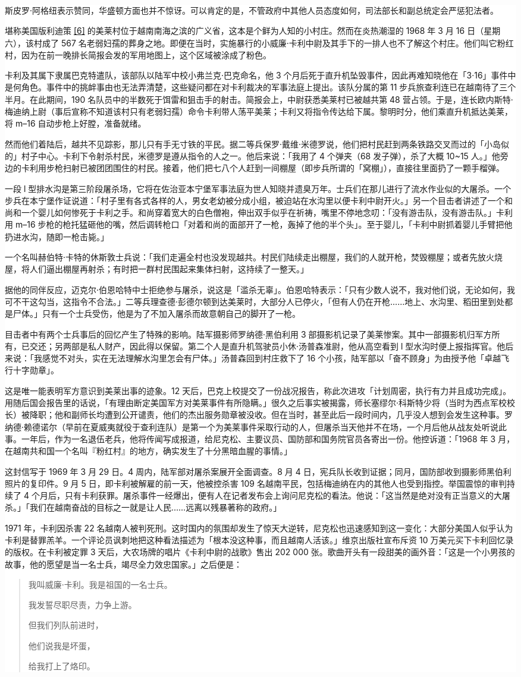 

斯皮罗·阿格纽表示赞同，华盛顿方面也并不惊讶。可以肯定的是，不管政府中其他人员态度如何，司法部长和副总统定会严惩犯法者。



堪称美国版利迪策
  [[6]](#note6n) 的美莱村位于越南南海之滨的广义省，这本是个鲜为人知的小村庄。然而在炎热潮湿的 1968 年 3 月 16 日（星期六），该村成了 567 名老弱妇孺的葬身之地。即便在当时，实施暴行的小威廉·卡利中尉及其手下的一排人也不了解这个村庄。他们叫它粉红村，因为在前一晚排长简报会发的军用地图上，这个区域被涂成了粉色。



卡利及其属下隶属巴克特遣队，该部队以陆军中校小弗兰克·巴克命名，他 3 个月后死于直升机坠毁事件，因此再难知晓他在「3·16」事件中是何角色。事件中的挑衅事由也无法弄清楚，这些疑问都在对卡利裁决的军事法庭上提出。该队分属的第 11 步兵旅查利连已在越南待了三个半月。在此期间，190 名队员中的半数死于饵雷和狙击手的射击。简报会上，中尉获悉美莱村已被越共第 48 营占领。于是，连长欧内斯特·梅迪纳上尉（事后宣称不知道该村只有老弱妇孺）命令卡利带人荡平美莱；卡利又将指令传达给下属。黎明时分，他们乘直升机抵达美莱，将 m–16 自动步枪上好膛，准备就绪。



然而他们着陆后，越共不见踪影，那儿只有手无寸铁的平民。据二等兵保罗·戴维·米德罗说，他们把村民赶到两条铁路交叉而过的「小岛似的」村子中心。卡利下令射杀村民，米德罗是遵从指令的人之一。他后来说：「我用了 4 个弹夹（68 发子弹），杀了大概 10~15 人。」他旁边的卡利用步枪扫射已被团团围住的村民。接着，他们把七八个人赶到一间棚屋（即步兵所谓的「窝棚」），直接往里面扔了一颗手榴弹。



一段 l 型排水沟是第三阶段屠杀场，它将在佐治亚本宁堡军事法庭为世人知晓并遗臭万年。士兵们在那儿进行了流水作业似的大屠杀。一个步兵在本宁堡作证说道：「村子里有各式各样的人，男女老幼被分成小组，被迫站在水沟里以便卡利中尉开火。」另一个目击者讲述了一个和尚和一个婴儿如何惨死于卡利之手。和尚穿着宽大的白色僧袍，伸出双手似乎在祈祷，嘴里不停地念叨：「没有游击队，没有游击队。」卡利用 m–16 步枪的枪托猛砸他的嘴，然后调转枪口「对着和尚的面部开了一枪，轰掉了他的半个头」。至于婴儿，「卡利中尉抓着婴儿手臂把他扔进水沟，随即一枪击毙。」



一个名叫赫伯特·卡特的休斯敦士兵说：「我们走遍全村也没发现越共。村民们陆续走出棚屋，我们的人就开枪，焚毁棚屋；或者先放火烧屋，将人们逼出棚屋再射杀；有时把一群村民围起来集体扫射，这持续了一整天。」



据他的同伴反应，迈克尔·伯恩哈特中士拒绝参与屠杀，说这是「滥杀无辜」。伯恩哈特表示：「只有少数人说不，我对他们说，无论如何，我可不干这勾当，这指令不合法。」二等兵理查德·彭德尔顿到达美莱时，大部分人已停火，「但有人仍在开枪……地上、水沟里、稻田里到处都是尸体。」只有一个士兵受伤，他是为了不加入屠杀而故意朝自己的脚开了一枪。



目击者中有两个士兵事后的回忆产生了特殊的影响。陆军摄影师罗纳德·黑伯利用 3 部摄影机记录了美莱惨案。其中一部摄影机归军方所有，已交还；另两部是私人财产，因此得以保留。第二个人是直升机驾驶员小休·汤普森准尉，他从高空看到 l 型水沟时便上报指挥官。他后来说：「我感觉不对头，实在无法理解水沟里怎会有尸体。」汤普森回到村庄救下了 16 个小孩，陆军部以「奋不顾身」为由授予他「卓越飞行十字勋章」。



这是唯一能表明军方意识到美莱出事的迹象。12 天后，巴克上校提交了一份战况报告，称此次进攻「计划周密，执行有力并且成功完成」。用随后国会报告里的话说，「有理由断定美国军方对美莱事件有所隐瞒。」很久之后事实被揭露，师长塞缪尔·科斯特少将（当时为西点军校校长）被降职；他和副师长均遭到公开谴责，他们的杰出服务勋章被没收。但在当时，甚至此后一段时间内，几乎没人想到会发生这种事。罗纳德·赖德诺尔（早前在夏威夷就役于查利连队）是第一个为美莱事件采取行动的人，但屠杀当天他并不在场，一个月后他从战友处听说此事。一年后，作为一名退伍老兵，他将传闻写成报道，给尼克松、主要议员、国防部和国务院官员各寄出一份。他控诉道：「1968 年 3 月，在越南共和国一个名叫『粉红村』的地方，确实发生了十分黑暗血腥的事情。」



这封信写于 1969 年 3 月 29 日。4 周内，陆军部对屠杀案展开全面调查。8 月 4 日，宪兵队长收到证据；同月，国防部收到摄影师黑伯利照片的复印件。9 月 5 日，即卡利被解雇的前一天，他被控杀害 109 名越南平民，包括梅迪纳在内的其他人也受到指控。举国震惊的审判持续了 4 个月后，只有卡利获罪。屠杀事件一经爆出，便有人在记者发布会上询问尼克松的看法。他说：「这当然是绝对没有正当意义的大屠杀。」「我们在越南奋战的目标之一就是让人民……远离以残暴著称的政府。」



1971 年，卡利因杀害 22 名越南人被判死刑。这时国内的氛围却发生了惊天大逆转，尼克松也迅速感知到这一变化：大部分美国人似乎认为卡利是替罪羔羊。一个评论员讽刺地把这种看法描述为「根本没这种事，而且越南人活该。」维京出版社宣布斥资 10 万美元买下卡利回忆录的版权。在卡利被定罪 3 天后，大农场牌的唱片《卡利中尉的战歌》售出 202 000 张。歌曲开头有一段甜美的画外音：「这是一个小男孩的故事，他的愿望是当一名士兵，竭尽全力效忠国家。」之后便是：




> 我叫威廉·卡利。我是祖国的一名士兵。
>  
> 
> 我发誓尽职尽责，力争上游。
>  
> 
> 但我们列队前进时，
>  
> 
> 他们说我是坏蛋，
>  
> 
> 给我打上了烙印。
>  
> 
> 
> 